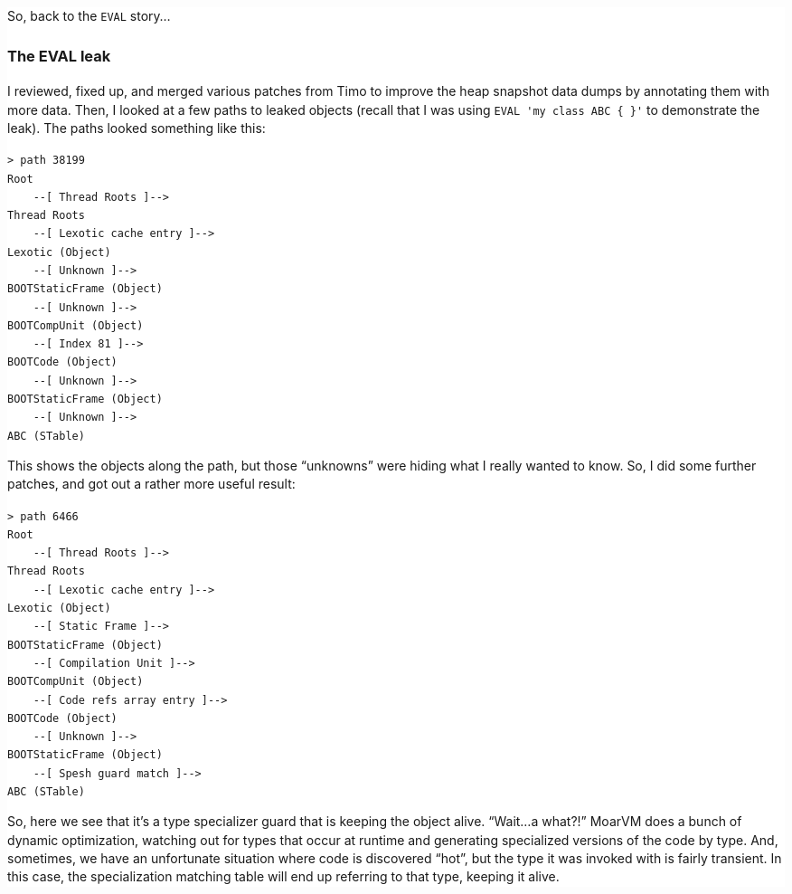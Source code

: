 So, back to the `EVAL` story…

### The EVAL leak

I reviewed, fixed up, and merged various patches from Timo to improve the heap snapshot data dumps by annotating them with more data. Then, I looked at a few paths to leaked objects (recall that I was using `EVAL 'my class ABC { }'` to demonstrate the leak). The paths looked something like this:

````
> path 38199
Root
    --[ Thread Roots ]-->
Thread Roots
    --[ Lexotic cache entry ]-->
Lexotic (Object)
    --[ Unknown ]-->
BOOTStaticFrame (Object)
    --[ Unknown ]-->
BOOTCompUnit (Object)
    --[ Index 81 ]-->
BOOTCode (Object)
    --[ Unknown ]-->
BOOTStaticFrame (Object)
    --[ Unknown ]-->
ABC (STable)
````

This shows the objects along the path, but those “unknowns” were hiding what I really wanted to know. So, I did some further patches, and got out a rather more useful result:

````
> path 6466
Root
    --[ Thread Roots ]-->
Thread Roots
    --[ Lexotic cache entry ]-->
Lexotic (Object)
    --[ Static Frame ]-->
BOOTStaticFrame (Object)
    --[ Compilation Unit ]-->
BOOTCompUnit (Object)
    --[ Code refs array entry ]-->
BOOTCode (Object)
    --[ Unknown ]-->
BOOTStaticFrame (Object)
    --[ Spesh guard match ]-->
ABC (STable)
````

So, here we see that it’s a type specializer guard that is keeping the object alive. “Wait…a what?!” MoarVM does a bunch of dynamic optimization, watching out for types that occur at runtime and generating specialized versions of the code by type. And, sometimes, we have an unfortunate situation where code is discovered “hot”, but the type it was invoked with is fairly transient. In this case, the specialization matching table will end up referring to that type, keeping it alive.
